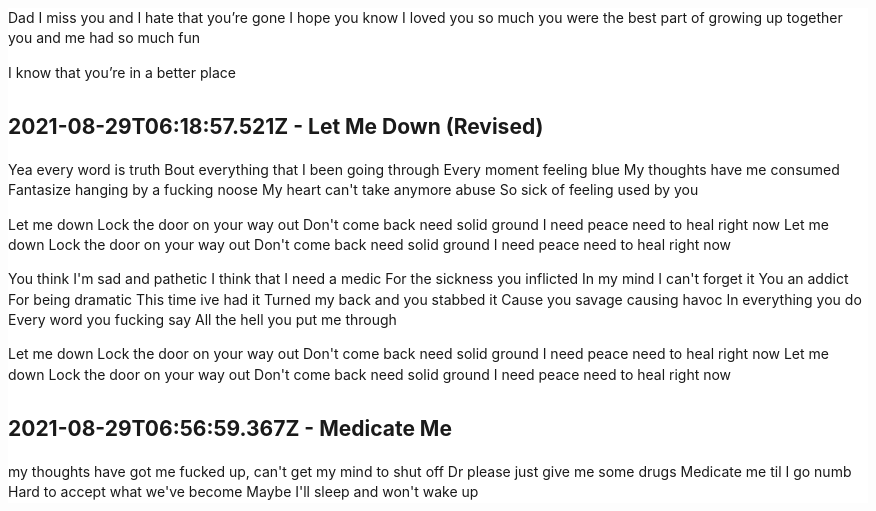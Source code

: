 Dad I miss you and I hate that you’re gone
I hope you know I loved you so much
you were the best part of growing up
together you and me had so much fun

I know that you’re in a better place

## 2021-08-29T06:18:57.521Z - Let Me Down (Revised)

Yea every word is truth
Bout everything that I been going through
Every moment feeling blue
My thoughts have me consumed
Fantasize hanging by a fucking noose
My heart can't take anymore abuse
So sick of feeling used by you

Let me down
Lock the door on your way out
Don't come back need solid ground
I need peace need to heal right now
Let me down
Lock the door on your way out
Don't come back need solid ground
I need peace need to heal right now

You think I'm sad and pathetic
I think that I need a medic
For the sickness you inflicted
In my mind I can't forget it
You an addict
For being dramatic
This time ive had it
Turned my back and you stabbed it
Cause you savage causing havoc
In everything you do
Every word you fucking say
All the hell you put me through

Let me down
Lock the door on your way out
Don't come back need solid ground
I need peace need to heal right now
Let me down
Lock the door on your way out
Don't come back need solid ground
I need peace need to heal right now

## 2021-08-29T06:56:59.367Z - Medicate Me

my thoughts have got me fucked up,
can't get my mind to shut off
Dr please just give me some drugs
Medicate me til I go numb
Hard to accept what we've become
Maybe I'll sleep and won't wake up
